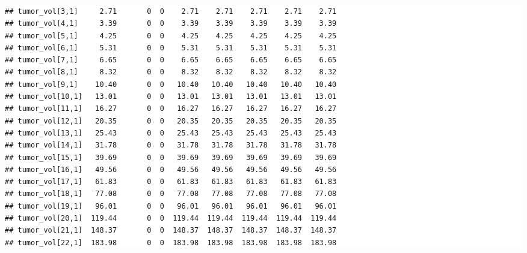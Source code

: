     ## tumor_vol[3,1]     2.71       0  0    2.71    2.71    2.71    2.71    2.71
    ## tumor_vol[4,1]     3.39       0  0    3.39    3.39    3.39    3.39    3.39
    ## tumor_vol[5,1]     4.25       0  0    4.25    4.25    4.25    4.25    4.25
    ## tumor_vol[6,1]     5.31       0  0    5.31    5.31    5.31    5.31    5.31
    ## tumor_vol[7,1]     6.65       0  0    6.65    6.65    6.65    6.65    6.65
    ## tumor_vol[8,1]     8.32       0  0    8.32    8.32    8.32    8.32    8.32
    ## tumor_vol[9,1]    10.40       0  0   10.40   10.40   10.40   10.40   10.40
    ## tumor_vol[10,1]   13.01       0  0   13.01   13.01   13.01   13.01   13.01
    ## tumor_vol[11,1]   16.27       0  0   16.27   16.27   16.27   16.27   16.27
    ## tumor_vol[12,1]   20.35       0  0   20.35   20.35   20.35   20.35   20.35
    ## tumor_vol[13,1]   25.43       0  0   25.43   25.43   25.43   25.43   25.43
    ## tumor_vol[14,1]   31.78       0  0   31.78   31.78   31.78   31.78   31.78
    ## tumor_vol[15,1]   39.69       0  0   39.69   39.69   39.69   39.69   39.69
    ## tumor_vol[16,1]   49.56       0  0   49.56   49.56   49.56   49.56   49.56
    ## tumor_vol[17,1]   61.83       0  0   61.83   61.83   61.83   61.83   61.83
    ## tumor_vol[18,1]   77.08       0  0   77.08   77.08   77.08   77.08   77.08
    ## tumor_vol[19,1]   96.01       0  0   96.01   96.01   96.01   96.01   96.01
    ## tumor_vol[20,1]  119.44       0  0  119.44  119.44  119.44  119.44  119.44
    ## tumor_vol[21,1]  148.37       0  0  148.37  148.37  148.37  148.37  148.37
    ## tumor_vol[22,1]  183.98       0  0  183.98  183.98  183.98  183.98  183.98